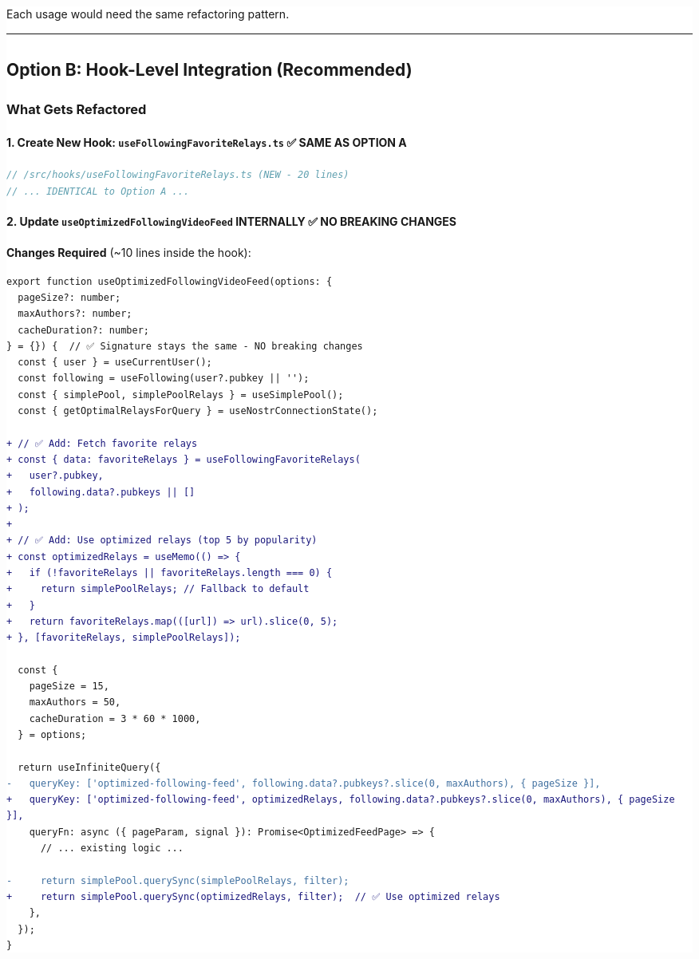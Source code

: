 Each usage would need the same refactoring pattern.

---

## Option B: Hook-Level Integration (Recommended)

### What Gets Refactored

#### 1. **Create New Hook: `useFollowingFavoriteRelays.ts`** ✅ SAME AS OPTION A

```typescript
// /src/hooks/useFollowingFavoriteRelays.ts (NEW - 20 lines)
// ... IDENTICAL to Option A ...
```

#### 2. **Update `useOptimizedFollowingVideoFeed` INTERNALLY** ✅ NO BREAKING CHANGES

**Changes Required** (~10 lines inside the hook):
```diff
export function useOptimizedFollowingVideoFeed(options: {
  pageSize?: number;
  maxAuthors?: number;
  cacheDuration?: number;
} = {}) {  // ✅ Signature stays the same - NO breaking changes
  const { user } = useCurrentUser();
  const following = useFollowing(user?.pubkey || '');
  const { simplePool, simplePoolRelays } = useSimplePool();
  const { getOptimalRelaysForQuery } = useNostrConnectionState();

+ // ✅ Add: Fetch favorite relays
+ const { data: favoriteRelays } = useFollowingFavoriteRelays(
+   user?.pubkey,
+   following.data?.pubkeys || []
+ );
+ 
+ // ✅ Add: Use optimized relays (top 5 by popularity)
+ const optimizedRelays = useMemo(() => {
+   if (!favoriteRelays || favoriteRelays.length === 0) {
+     return simplePoolRelays; // Fallback to default
+   }
+   return favoriteRelays.map(([url]) => url).slice(0, 5);
+ }, [favoriteRelays, simplePoolRelays]);

  const {
    pageSize = 15,
    maxAuthors = 50,
    cacheDuration = 3 * 60 * 1000,
  } = options;

  return useInfiniteQuery({
-   queryKey: ['optimized-following-feed', following.data?.pubkeys?.slice(0, maxAuthors), { pageSize }],
+   queryKey: ['optimized-following-feed', optimizedRelays, following.data?.pubkeys?.slice(0, maxAuthors), { pageSize }],
    queryFn: async ({ pageParam, signal }): Promise<OptimizedFeedPage> => {
      // ... existing logic ...
      
-     return simplePool.querySync(simplePoolRelays, filter);
+     return simplePool.querySync(optimizedRelays, filter);  // ✅ Use optimized relays
    },
  });
}
```